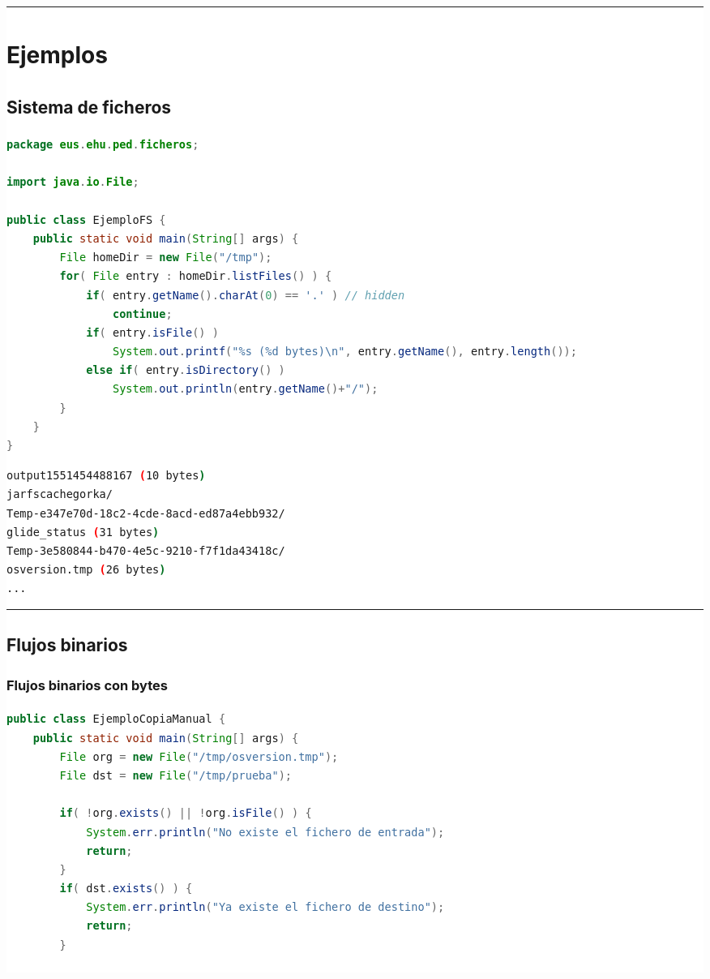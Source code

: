 

---

<style scoped>
    pre {
        font-size: 12pt;
    }
</style>

# Ejemplos

## Sistema de ficheros

```java
package eus.ehu.ped.ficheros;

import java.io.File;

public class EjemploFS {
    public static void main(String[] args) {
        File homeDir = new File("/tmp");
        for( File entry : homeDir.listFiles() ) {
            if( entry.getName().charAt(0) == '.' ) // hidden
                continue;
            if( entry.isFile() )
                System.out.printf("%s (%d bytes)\n", entry.getName(), entry.length());
            else if( entry.isDirectory() )
                System.out.println(entry.getName()+"/");
        }
    }
}
```

```sh
output1551454488167 (10 bytes)
jarfscachegorka/
Temp-e347e70d-18c2-4cde-8acd-ed87a4ebb932/
glide_status (31 bytes)
Temp-3e580844-b470-4e5c-9210-f7f1da43418c/
osversion.tmp (26 bytes)
...
```

---

## Flujos binarios

### Flujos binarios con bytes

```java
public class EjemploCopiaManual {
    public static void main(String[] args) {        
        File org = new File("/tmp/osversion.tmp");
        File dst = new File("/tmp/prueba");
        
        if( !org.exists() || !org.isFile() ) {
            System.err.println("No existe el fichero de entrada");
            return;
        }
        if( dst.exists() ) {
            System.err.println("Ya existe el fichero de destino");
            return;
        }
        
```